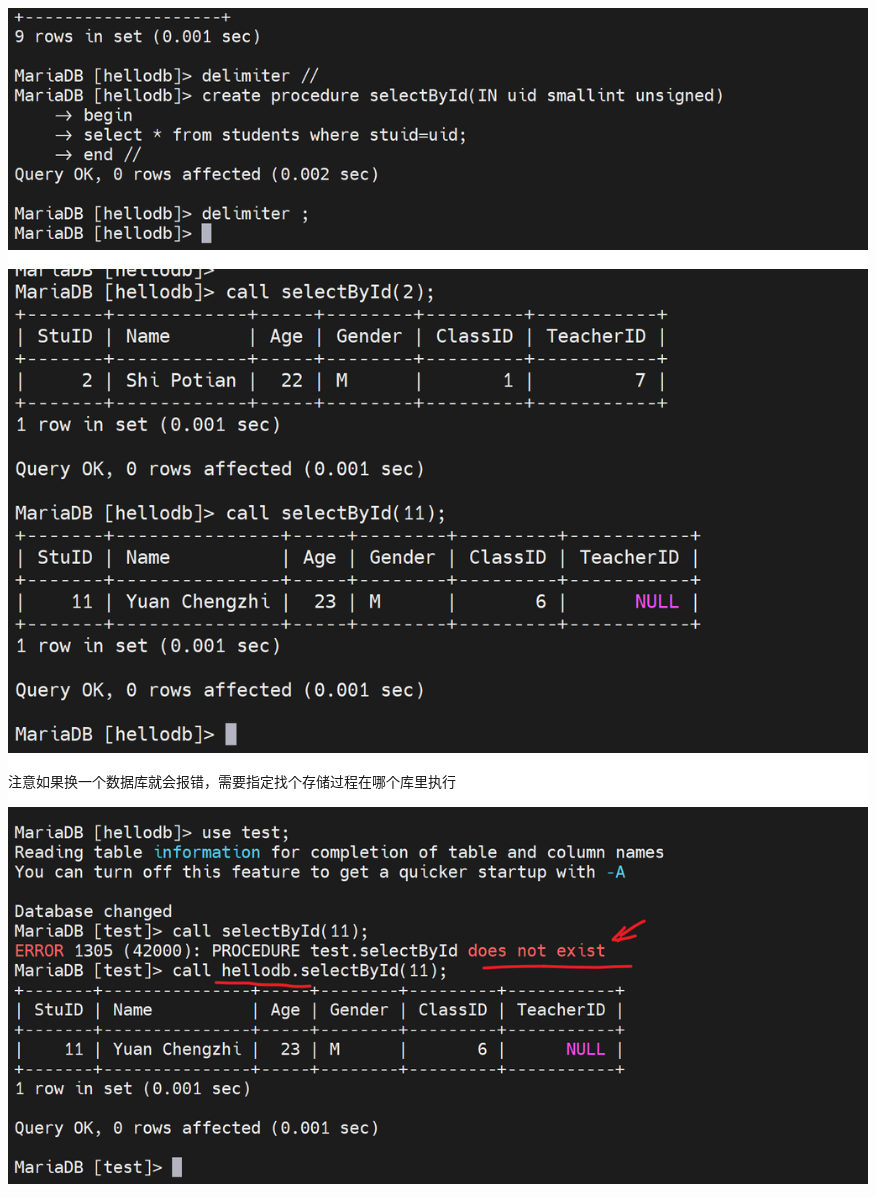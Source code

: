 ![image-20230601192745939](3-函数存储过程和触发器和用户管理.assets/image-20230601192745939.png)



![image-20230601192826247](3-函数存储过程和触发器和用户管理.assets/image-20230601192826247.png)

注意如果换一个数据库就会报错，需要指定找个存储过程在哪个库里执行

![image-20230601193106588](3-函数存储过程和触发器和用户管理.assets/image-20230601193106588.png)